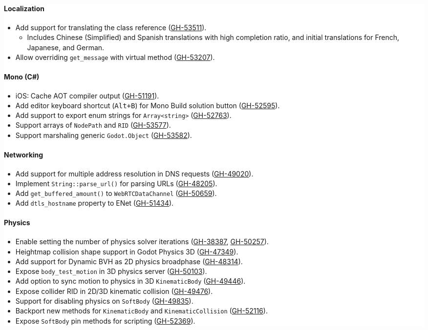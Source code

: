 #### Localization

- Add support for translating the class reference ([GH-53511](https://github.com/godotengine/godot/pull/53511)).
  * Includes Chinese (Simplified) and Spanish translations with high completion ratio, and initial translations for French, Japanese, and German.
- Allow overriding `get_message` with virtual method ([GH-53207](https://github.com/godotengine/godot/pull/53207)).

#### Mono (C#)

- iOS: Cache AOT compiler output ([GH-51191](https://github.com/godotengine/godot/pull/51191)).
- Add editor keyboard shortcut (<kbd>Alt+B</kbd>) for Mono Build solution button ([GH-52595](https://github.com/godotengine/godot/pull/52595)).
- Add support to export enum strings for `Array<string>` ([GH-52763](https://github.com/godotengine/godot/pull/52763)).
- Support arrays of `NodePath` and `RID` ([GH-53577](https://github.com/godotengine/godot/pull/53577)).
- Support marshaling generic `Godot.Object` ([GH-53582](https://github.com/godotengine/godot/pull/53582)).

#### Networking

- Add support for multiple address resolution in DNS requests ([GH-49020](https://github.com/godotengine/godot/pull/49020)).
- Implement `String::parse_url()` for parsing URLs ([GH-48205](https://github.com/godotengine/godot/pull/48205)).
- Add `get_buffered_amount()` to `WebRTCDataChannel` ([GH-50659](https://github.com/godotengine/godot/pull/50659)).
- Add `dtls_hostname` property to ENet ([GH-51434](https://github.com/godotengine/godot/pull/51434)).

#### Physics

- Enable setting the number of physics solver iterations ([GH-38387](https://github.com/godotengine/godot/pull/38387), [GH-50257](https://github.com/godotengine/godot/pull/50257)).
- Heightmap collision shape support in Godot Physics 3D ([GH-47349](https://github.com/godotengine/godot/pull/47349)).
- Add support for Dynamic BVH as 2D physics broadphase ([GH-48314](https://github.com/godotengine/godot/pull/48314)).
- Expose `body_test_motion` in 3D physics server ([GH-50103](https://github.com/godotengine/godot/pull/50103)).
- Add option to sync motion to physics in 3D `KinematicBody` ([GH-49446](https://github.com/godotengine/godot/pull/49446)).
- Expose collider RID in 2D/3D kinematic collision ([GH-49476](https://github.com/godotengine/godot/pull/49476)).
- Support for disabling physics on `SoftBody` ([GH-49835](https://github.com/godotengine/godot/pull/49835)).
- Backport new methods for `KinematicBody` and `KinematicCollision` ([GH-52116](https://github.com/godotengine/godot/pull/52116)).
- Expose `SoftBody` pin methods for scripting ([GH-52369](https://github.com/godotengine/godot/pull/52369)).

